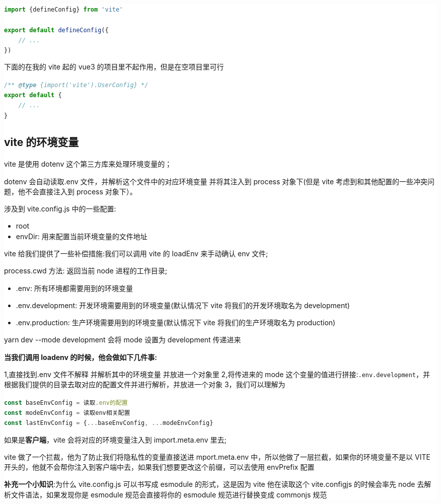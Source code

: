 ```js
import {defineConfig} from 'vite'

export default defineConfig({
	// ...
})
```

下面的在我的 vite 起的 vue3 的项目里不起作用，但是在空项目里可行

```js
/** @type {import('vite').UserConfig} */
export default {
	// ...
}
```

## vite 的环境变量

vite 是使用 dotenv 这个第三方库来处理环境变量的；

dotenv 会自动读取.env 文件，并解析这个文件中的对应环境变量 并将其注入到 process 对象下(但是 vite 考虑到和其他配置的一些冲突问题，他不会直接注入到 process 对象下）。

涉及到 vite.config.js 中的一些配置:

- root
- envDir: 用来配置当前环境变量的文件地址

vite 给我们提供了一些补偿措施:我们可以调用 vite 的 loadEnv 来手动确认 env 文件;

process.cwd 方法: 返回当前 node 进程的工作目录;

- .env: 所有环境都需要用到的环境变量

- .env.development: 开发环境需要用到的环境变量(默认情况下 vite 将我们的开发环境取名为 development)

- .env.production: 生产环境需要用到的环境变量(默认情况下 vite 将我们的生产环境取名为 production)

yarn dev --mode development 会将 mode 设置为 development 传递进来

**当我们调用 loadenv 的时候，他会做如下几件事:**

1,直接找到.env 文件不解释 并解析其中的环境变量 并放进一个对象里 2,将传进来的 mode 这个变量的值进行拼接:`.env.development`，并根据我们提供的目录去取对应的配置文件并进行解析，并放进一个对象 3，我们可以理解为

```js
const baseEnvConfig = 读取.env的配置
const modeEnvConfig = 读取env相关配置
const lastEnvConfig = {...baseEnvConfig, ...modeEnvConfig}
```

如果是**客户端**，vite 会将对应的环境变量注入到 import.meta.env 里去;

vite 做了一个拦裁，他为了防止我们将隐私性的变量直接送进 mport.meta.env 中，所以他做了一层拦截，如果你的环境变量不是以 VITE 开头的，他就不会帮你注入到客户端中去，如果我们想要更改这个前缀，可以去使用 envPrefix 配置

**补充一个小知识**:为什么 vite.config.js 可以书写成 esmodule 的形式，这是因为 vite 他在读取这个 vite.configjs 的时候会率先 node 去解析文件语法，如果发现你是 esmodule 规范会直接将你的 esmodule 规范进行替换变成 commonjs 规范
